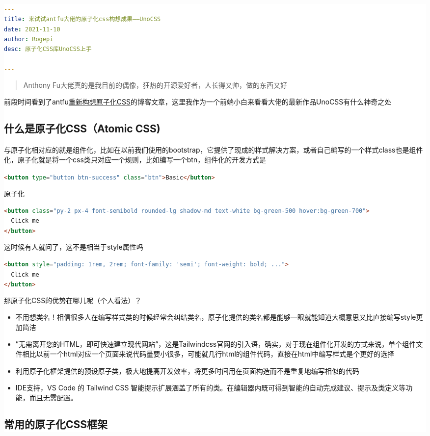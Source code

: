 ```yaml
---
title: 来试试antfu大佬的原子化css构想成果——UnoCSS
date: 2021-11-10
author: Rogepi
desc: 原子化CSS库UnoCSS上手

---
```


> Anthony Fu大佬真的是我目前的偶像，狂热的开源爱好者，人长得又帅，做的东西又好



前段时间看到了antfu[重新构想原子化CSS](https://antfu.me/posts/reimagine-atomic-css-zh)的博客文章，这里我作为一个前端小白来看看大佬的最新作品UnoCSS有什么神奇之处



## 什么是原子化CSS（Atomic CSS)

与原子化相对应的就是组件化，比如在以前我们使用的bootstrap，它提供了现成的样式解决方案，或者自己编写的一个样式class也是组件化，原子化就是将一个css类只对应一个规则，比如编写一个btn，组件化的开发方式是

```html
<button type="button btn-success" class="btn">Basic</button>
```

原子化

```html
<button class="py-2 px-4 font-semibold rounded-lg shadow-md text-white bg-green-500 hover:bg-green-700">
  Click me
</button>
```

这时候有人就问了，这不是相当于style属性吗

```html
<button style="padding: 1rem, 2rem; font-family: 'semi'; font-weight: bold; ...">
  Click me
</button>
```



那原子化CSS的优势在哪儿呢（个人看法）？

- 不用想类名！相信很多人在编写样式类的时候经常会纠结类名，原子化提供的类名都是能够一眼就能知道大概意思又比直接编写style更加简洁

- ”无需离开您的HTML，即可快速建立现代网站“，这是Tailwindcss官网的引入语，确实，对于现在组件化开发的方式来说，单个组件文件相比以前一个html对应一个页面来说代码量要小很多，可能就几行html的组件代码，直接在html中编写样式是个更好的选择

- 利用原子化框架提供的预设原子类，极大地提高开发效率，将更多时间用在页面构造而不是重复地编写相似的代码

- IDE支持，VS Code 的 Tailwind CSS 智能提示扩展涵盖了所有的类。在编辑器内既可得到智能的自动完成建议、提示及类定义等功能，而且无需配置。

  

## 常用的原子化CSS框架
